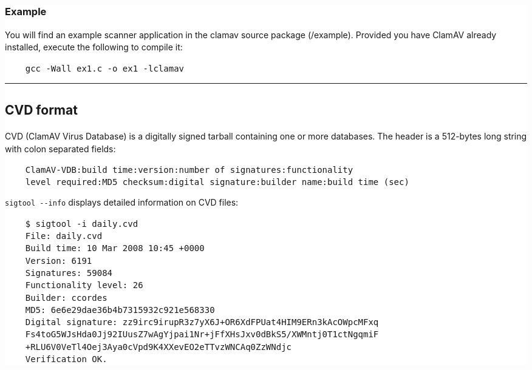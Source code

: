 
### Example

You will find an example scanner application in the clamav source package (/example). Provided you have ClamAV already installed, execute the following to compile it:

<pre>
    gcc -Wall ex1.c -o ex1 -lclamav
</pre>

---

## CVD format

CVD (ClamAV Virus Database) is a digitally signed tarball containing one or more databases. The header is a 512-bytes long string with colon separated fields:

<pre>
    ClamAV-VDB:build time:version:number of signatures:functionality
    level required:MD5 checksum:digital signature:builder name:build time (sec)
</pre>

`sigtool --info` displays detailed information on CVD files:

<pre>
    $ sigtool -i daily.cvd
    File: daily.cvd
    Build time: 10 Mar 2008 10:45 +0000
    Version: 6191
    Signatures: 59084
    Functionality level: 26
    Builder: ccordes
    MD5: 6e6e29dae36b4b7315932c921e568330
    Digital signature: zz9irc9irupR3z7yX6J+OR6XdFPUat4HIM9ERn3kAcOWpcMFxq
    Fs4toG5WJsHda0Jj92IUusZ7wAgYjpai1Nr+jFfXHsJxv0dBkS5/XWMntj0T1ctNgqmiF
    +RLU6V0VeTl4Oej3Aya0cVpd9K4XXevEO2eTTvzWNCAq0ZzWNdjc
    Verification OK.
</pre>

